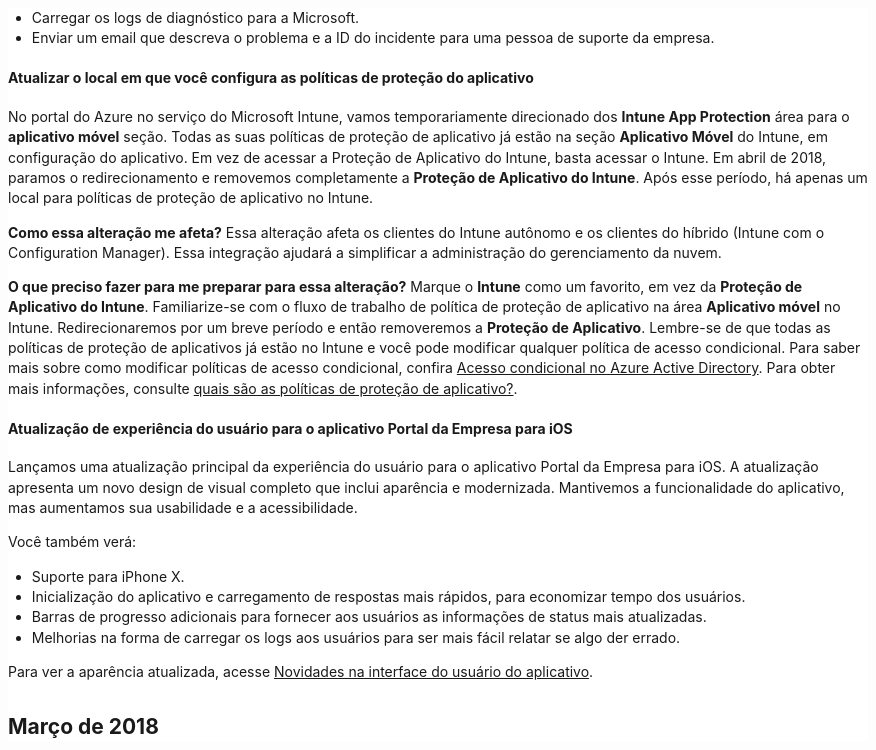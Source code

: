 - Carregar os logs de diagnóstico para a Microsoft.
- Enviar um email que descreva o problema e a ID do incidente para uma pessoa de suporte da empresa.

#### <a name="update-where-to-configure-your-app-protection-policies"></a>Atualizar o local em que você configura as políticas de proteção do aplicativo

  
No portal do Azure no serviço do Microsoft Intune, vamos temporariamente direcionado dos **Intune App Protection** área para o **aplicativo móvel** seção. Todas as suas políticas de proteção de aplicativo já estão na seção **Aplicativo Móvel** do Intune, em configuração do aplicativo. Em vez de acessar a Proteção de Aplicativo do Intune, basta acessar o Intune. Em abril de 2018, paramos o redirecionamento e removemos completamente a **Proteção de Aplicativo do Intune**. Após esse período, há apenas um local para políticas de proteção de aplicativo no Intune.

**Como essa alteração me afeta?** Essa alteração afeta os clientes do Intune autônomo e os clientes do híbrido (Intune com o Configuration Manager). Essa integração ajudará a simplificar a administração do gerenciamento da nuvem.

**O que preciso fazer para me preparar para essa alteração?** Marque o **Intune** como um favorito, em vez da **Proteção de Aplicativo do Intune**. Familiarize-se com o fluxo de trabalho de política de proteção de aplicativo na área **Aplicativo móvel** no Intune. Redirecionaremos por um breve período e então removeremos a **Proteção de Aplicativo**. Lembre-se de que todas as políticas de proteção de aplicativos já estão no Intune e você pode modificar qualquer política de acesso condicional. Para saber mais sobre como modificar políticas de acesso condicional, confira [Acesso condicional no Azure Active Directory](https://docs.microsoft.com/azure/active-directory/active-directory-conditional-access-azure-portal). Para obter mais informações, consulte [quais são as políticas de proteção de aplicativo?](https://docs.microsoft.com/intune/app-protection-policy).

#### <a name="user-experience-update-for-the-company-portal-app-for-ios"></a>Atualização de experiência do usuário para o aplicativo Portal da Empresa para iOS

  
Lançamos uma atualização principal da experiência do usuário para o aplicativo Portal da Empresa para iOS. A atualização apresenta um novo design de visual completo que inclui aparência e modernizada. Mantivemos a funcionalidade do aplicativo, mas aumentamos sua usabilidade e a acessibilidade.  

Você também verá:

- Suporte para iPhone X.
- Inicialização do aplicativo e carregamento de respostas mais rápidos, para economizar tempo dos usuários.
- Barras de progresso adicionais para fornecer aos usuários as informações de status mais atualizadas.
- Melhorias na forma de carregar os logs aos usuários para ser mais fácil relatar se algo der errado.  

Para ver a aparência atualizada, acesse [Novidades na interface do usuário do aplicativo](https://docs.microsoft.com/intune/whats-new-app-ui).



## <a name="march-2018"></a>Março de 2018
